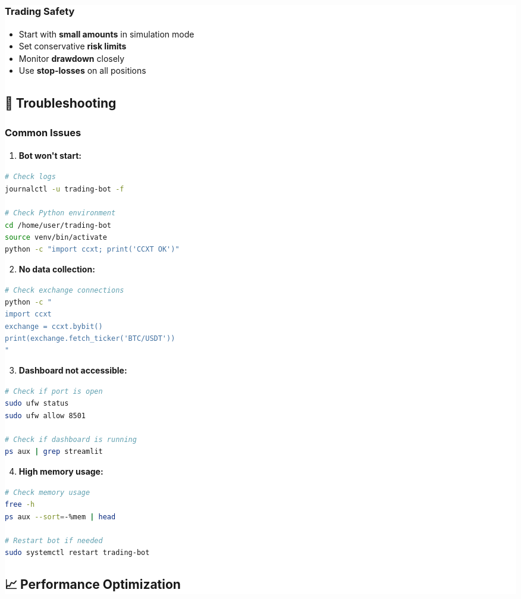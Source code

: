 ### Trading Safety
- Start with **small amounts** in simulation mode
- Set conservative **risk limits**
- Monitor **drawdown** closely
- Use **stop-losses** on all positions

## 🔧 Troubleshooting

### Common Issues

1. **Bot won't start:**
```bash
# Check logs
journalctl -u trading-bot -f

# Check Python environment
cd /home/user/trading-bot
source venv/bin/activate
python -c "import ccxt; print('CCXT OK')"
```

2. **No data collection:**
```bash
# Check exchange connections
python -c "
import ccxt
exchange = ccxt.bybit()
print(exchange.fetch_ticker('BTC/USDT'))
"
```

3. **Dashboard not accessible:**
```bash
# Check if port is open
sudo ufw status
sudo ufw allow 8501

# Check if dashboard is running
ps aux | grep streamlit
```

4. **High memory usage:**
```bash
# Check memory usage
free -h
ps aux --sort=-%mem | head

# Restart bot if needed
sudo systemctl restart trading-bot
```

## 📈 Performance Optimization
